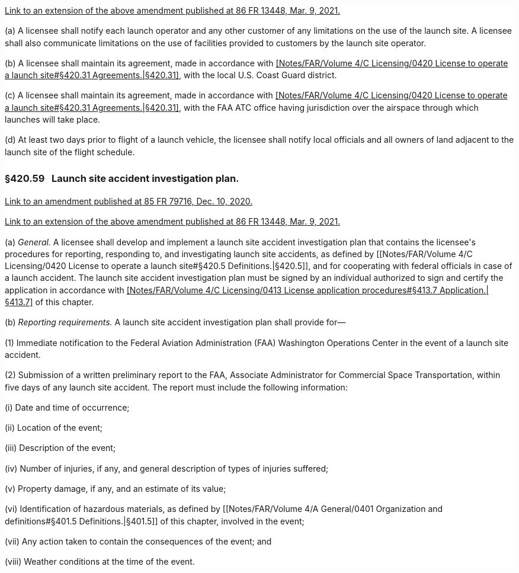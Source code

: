 [Link to an extension of the above amendment published at 86 FR 13448, Mar. 9, 2021.](https://www.ecfr.gov/cgi-bin/text-idx?SID=118669af145d82937a3dbf10342edd94&mc=true&node=20210309y1.1)

\(a\) A licensee shall notify each launch operator and any other customer of any limitations on the use of the launch site. A licensee shall also communicate limitations on the use of facilities provided to customers by the launch site operator.

\(b\) A licensee shall maintain its agreement, made in accordance with [[Notes/FAR/Volume 4/C Licensing/0420 License to operate a launch site#§420.31   Agreements.\|§420.31]](a), with the local U.S. Coast Guard district.

\(c\) A licensee shall maintain its agreement, made in accordance with [[Notes/FAR/Volume 4/C Licensing/0420 License to operate a launch site#§420.31   Agreements.\|§420.31]](b), with the FAA ATC office having jurisdiction over the airspace through which launches will take place.

\(d\) At least two days prior to flight of a launch vehicle, the licensee shall notify local officials and all owners of land adjacent to the launch site of the flight schedule.

### §420.59   Launch site accident investigation plan.

[Link to an amendment published at 85 FR 79716, Dec. 10, 2020.](https://www.ecfr.gov/cgi-bin/text-idx?SID=118669af145d82937a3dbf10342edd94&mc=true&node=20201210y1.56)

[Link to an extension of the above amendment published at 86 FR 13448, Mar. 9, 2021.](https://www.ecfr.gov/cgi-bin/text-idx?SID=118669af145d82937a3dbf10342edd94&mc=true&node=20210309y1.1)

\(a\) *General.* A licensee shall develop and implement a launch site accident investigation plan that contains the licensee's procedures for reporting, responding to, and investigating launch site accidents, as defined by [[Notes/FAR/Volume 4/C Licensing/0420 License to operate a launch site#§420.5   Definitions.\|§420.5]], and for cooperating with federal officials in case of a launch accident. The launch site accident investigation plan must be signed by an individual authorized to sign and certify the application in accordance with [[Notes/FAR/Volume 4/C Licensing/0413 License application procedures#§413.7   Application.\|§413.7]](c) of this chapter.

\(b\) *Reporting requirements.* A launch site accident investigation plan shall provide for—

\(1\) Immediate notification to the Federal Aviation Administration (FAA) Washington Operations Center in the event of a launch site accident.

\(2\) Submission of a written preliminary report to the FAA, Associate Administrator for Commercial Space Transportation, within five days of any launch site accident. The report must include the following information:

\(i\) Date and time of occurrence;

\(ii\) Location of the event;

\(iii\) Description of the event;

\(iv\) Number of injuries, if any, and general description of types of injuries suffered;

\(v\) Property damage, if any, and an estimate of its value;

\(vi\) Identification of hazardous materials, as defined by [[Notes/FAR/Volume 4/A General/0401 Organization and definitions#§401.5   Definitions.\|§401.5]] of this chapter, involved in the event;

\(vii\) Any action taken to contain the consequences of the event; and

\(viii\) Weather conditions at the time of the event.
